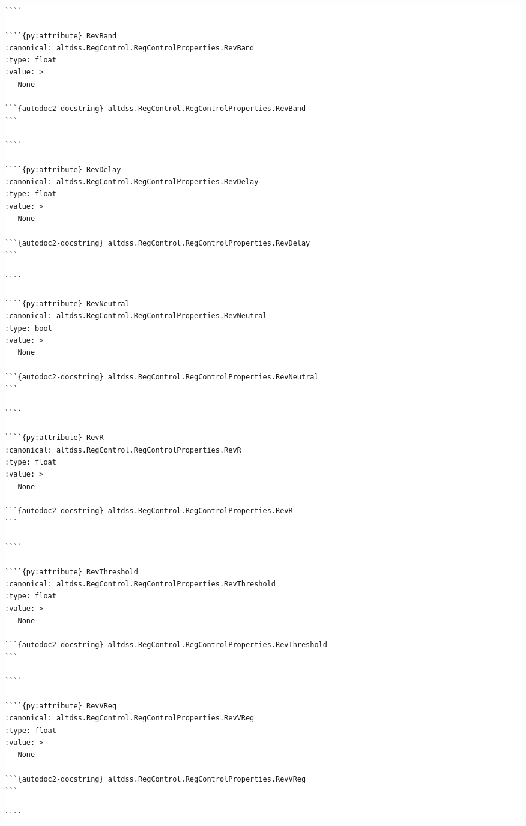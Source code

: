 `````{py:class} RegControlProperties()
````

````{py:attribute} RevBand
:canonical: altdss.RegControl.RegControlProperties.RevBand
:type: float
:value: >
   None

```{autodoc2-docstring} altdss.RegControl.RegControlProperties.RevBand
```

````

````{py:attribute} RevDelay
:canonical: altdss.RegControl.RegControlProperties.RevDelay
:type: float
:value: >
   None

```{autodoc2-docstring} altdss.RegControl.RegControlProperties.RevDelay
```

````

````{py:attribute} RevNeutral
:canonical: altdss.RegControl.RegControlProperties.RevNeutral
:type: bool
:value: >
   None

```{autodoc2-docstring} altdss.RegControl.RegControlProperties.RevNeutral
```

````

````{py:attribute} RevR
:canonical: altdss.RegControl.RegControlProperties.RevR
:type: float
:value: >
   None

```{autodoc2-docstring} altdss.RegControl.RegControlProperties.RevR
```

````

````{py:attribute} RevThreshold
:canonical: altdss.RegControl.RegControlProperties.RevThreshold
:type: float
:value: >
   None

```{autodoc2-docstring} altdss.RegControl.RegControlProperties.RevThreshold
```

````

````{py:attribute} RevVReg
:canonical: altdss.RegControl.RegControlProperties.RevVReg
:type: float
:value: >
   None

```{autodoc2-docstring} altdss.RegControl.RegControlProperties.RevVReg
```

````

`````